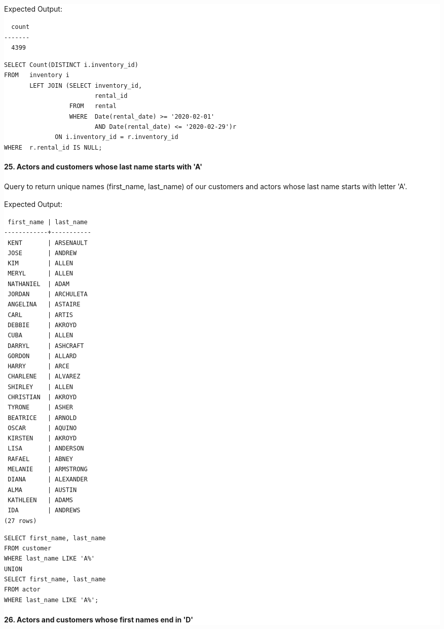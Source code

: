 Expected Output:
```commandline
  count 
-------
  4399
``` 
```
SELECT Count(DISTINCT i.inventory_id)
FROM   inventory i
       LEFT JOIN (SELECT inventory_id,
                         rental_id
                  FROM   rental
                  WHERE  Date(rental_date) >= '2020-02-01'
                         AND Date(rental_date) <= '2020-02-29')r
              ON i.inventory_id = r.inventory_id
WHERE  r.rental_id IS NULL; 
```
#### 25. Actors and customers whose last name starts with 'A'
Query to return unique names (first_name, last_name) of our customers and actors whose last name starts with letter 'A'.

Expected Output:
```commandline
 first_name | last_name 
------------+-----------
 KENT       | ARSENAULT
 JOSE       | ANDREW
 KIM        | ALLEN
 MERYL      | ALLEN
 NATHANIEL  | ADAM
 JORDAN     | ARCHULETA
 ANGELINA   | ASTAIRE
 CARL       | ARTIS
 DEBBIE     | AKROYD
 CUBA       | ALLEN
 DARRYL     | ASHCRAFT
 GORDON     | ALLARD
 HARRY      | ARCE
 CHARLENE   | ALVAREZ
 SHIRLEY    | ALLEN
 CHRISTIAN  | AKROYD
 TYRONE     | ASHER
 BEATRICE   | ARNOLD
 OSCAR      | AQUINO
 KIRSTEN    | AKROYD
 LISA       | ANDERSON
 RAFAEL     | ABNEY
 MELANIE    | ARMSTRONG
 DIANA      | ALEXANDER
 ALMA       | AUSTIN
 KATHLEEN   | ADAMS
 IDA        | ANDREWS
(27 rows)
``` 
```
SELECT first_name, last_name
FROM customer
WHERE last_name LIKE 'A%'
UNION
SELECT first_name, last_name
FROM actor
WHERE last_name LIKE 'A%';
```
#### 26. Actors and customers whose first names end in 'D'